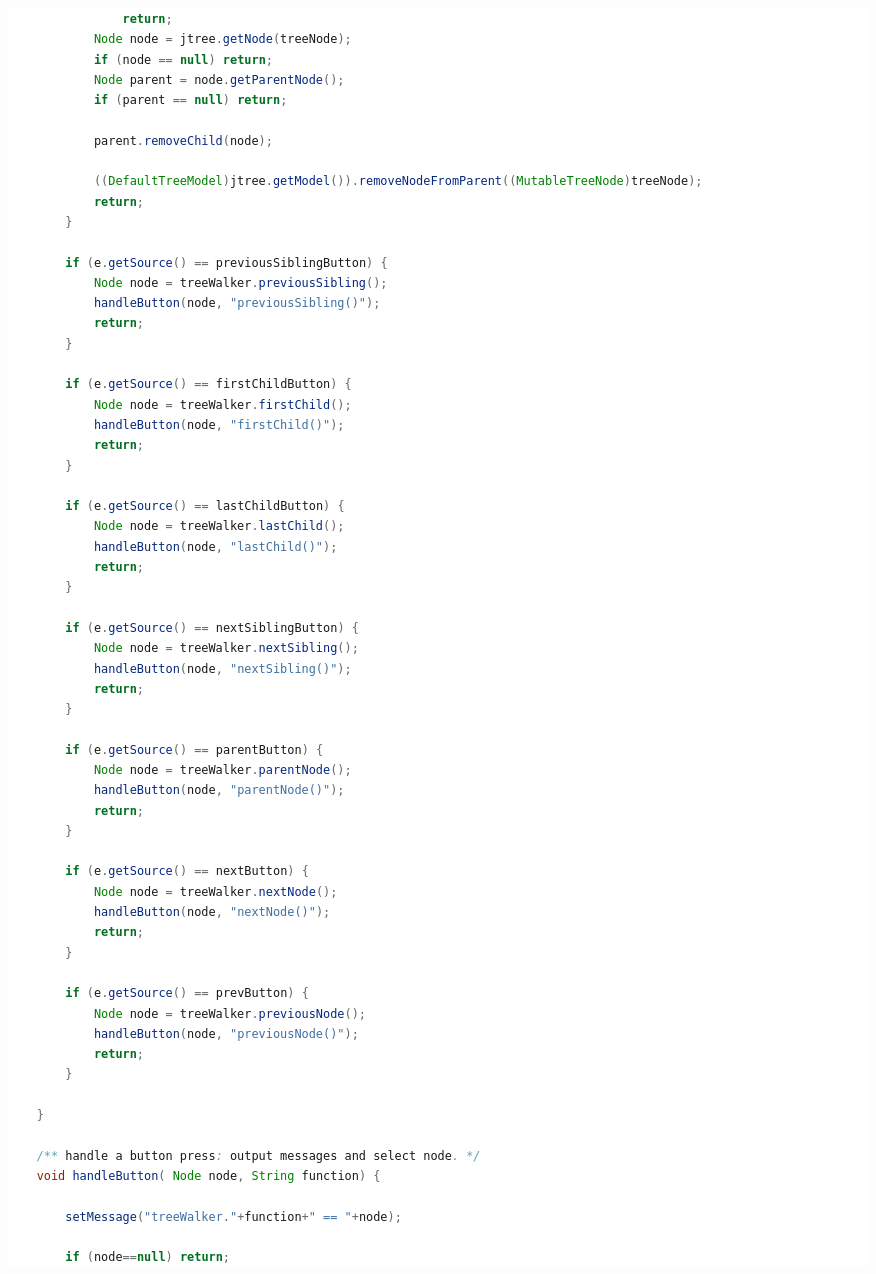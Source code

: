 ```java
                return;
            Node node = jtree.getNode(treeNode);
            if (node == null) return;
            Node parent = node.getParentNode();
            if (parent == null) return;

            parent.removeChild(node);
    
            ((DefaultTreeModel)jtree.getModel()).removeNodeFromParent((MutableTreeNode)treeNode);
            return;
        } 
        
        if (e.getSource() == previousSiblingButton) {          
            Node node = treeWalker.previousSibling();
            handleButton(node, "previousSibling()");
            return;
        } 
        
        if (e.getSource() == firstChildButton) {          
            Node node = treeWalker.firstChild();
            handleButton(node, "firstChild()");
            return;
        } 
        
        if (e.getSource() == lastChildButton) {          
            Node node = treeWalker.lastChild();
            handleButton(node, "lastChild()");
            return;
        } 
        
        if (e.getSource() == nextSiblingButton) {          
            Node node = treeWalker.nextSibling();
            handleButton(node, "nextSibling()");
            return;
        } 
        
        if (e.getSource() == parentButton) {          
            Node node = treeWalker.parentNode();
            handleButton(node, "parentNode()");
            return;
        } 
        
        if (e.getSource() == nextButton) {          
            Node node = treeWalker.nextNode();
            handleButton(node, "nextNode()");
            return;
        } 
        
        if (e.getSource() == prevButton) {          
            Node node = treeWalker.previousNode();
            handleButton(node, "previousNode()");
            return;
        }
        
    }
    
    /** handle a button press: output messages and select node. */
    void handleButton( Node node, String function) {
        
        setMessage("treeWalker."+function+" == "+node);
   
        if (node==null) return;

```